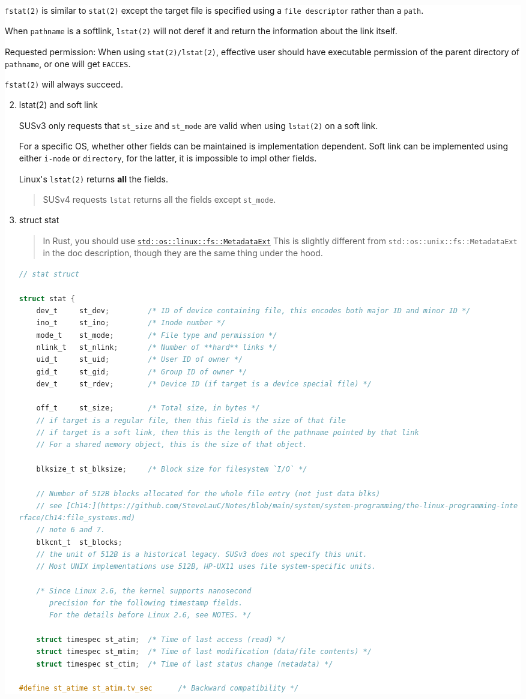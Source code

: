    `fstat(2)` is similar to `stat(2)` except the target file is specified using a 
   `file descriptor` rather than a `path`.

   When `pathname` is a softlink, `lstat(2)` will not deref it and return the
   information about the link itself.

   Requested permission: When using `stat(2)/lstat(2)`, effective user should 
   have executable permission of the parent directory of `pathname`, or one will
   get `EACCES`.

   `fstat(2)` will always succeed.

2. lstat(2) and soft link

   SUSv3 only requests that `st_size` and `st_mode` are valid when using `lstat(2)`
   on a soft link.

   For a specific OS, whether other fields can be maintained is implementation 
   dependent. Soft link can be implemented using either `i-node` or `directory`,
   for the latter, it is impossible to impl other fields.

   Linux's `lstat(2)` returns **all** the fields.

   > SUSv4 requests `lstat` returns all the fields except `st_mode`.

3. struct stat
   
   > In Rust, you should use [`std::os::linux::fs::MetadataExt`](https://doc.rust-lang.org/std/os/linux/fs/trait.MetadataExt.html)
   > This is slightly different from `std::os::unix::fs::MetadataExt` in the doc
   > description, though they are the same thing under the hood.

   ```c
   // stat struct

   struct stat {
       dev_t     st_dev;         /* ID of device containing file, this encodes both major ID and minor ID */
       ino_t     st_ino;         /* Inode number */
       mode_t    st_mode;        /* File type and permission */
       nlink_t   st_nlink;       /* Number of **hard** links */
       uid_t     st_uid;         /* User ID of owner */
       gid_t     st_gid;         /* Group ID of owner */
       dev_t     st_rdev;        /* Device ID (if target is a device special file) */

       off_t     st_size;        /* Total size, in bytes */
       // if target is a regular file, then this field is the size of that file
       // if target is a soft link, then this is the length of the pathname pointed by that link
       // For a shared memory object, this is the size of that object.

       blksize_t st_blksize;     /* Block size for filesystem `I/O` */

       // Number of 512B blocks allocated for the whole file entry (not just data blks)
       // see [Ch14:](https://github.com/SteveLauC/Notes/blob/main/system/system-programming/the-linux-programming-interface/Ch14:file_systems.md)
       // note 6 and 7.
       blkcnt_t  st_blocks;    
       // the unit of 512B is a historical legacy. SUSv3 does not specify this unit.
       // Most UNIX implementations use 512B, HP-UX11 uses file system-specific units.

       /* Since Linux 2.6, the kernel supports nanosecond
          precision for the following timestamp fields.
          For the details before Linux 2.6, see NOTES. */

       struct timespec st_atim;  /* Time of last access (read) */
       struct timespec st_mtim;  /* Time of last modification (data/file contents) */
       struct timespec st_ctim;  /* Time of last status change (metadata) */

   #define st_atime st_atim.tv_sec      /* Backward compatibility */
   ```